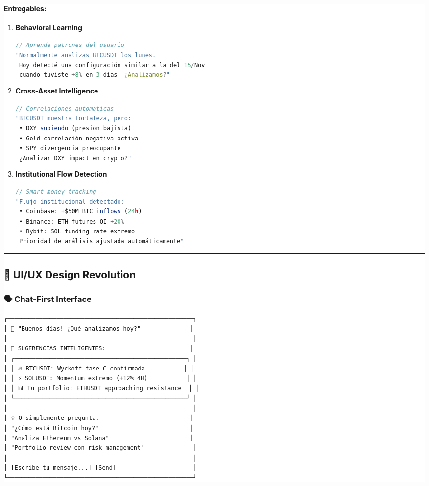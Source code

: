 #### Entregables:
1. **Behavioral Learning**
   ```typescript
   // Aprende patrones del usuario
   "Normalmente analizas BTCUSDT los lunes.
    Hoy detecté una configuración similar a la del 15/Nov
    cuando tuviste +8% en 3 días. ¿Analizamos?"
   ```

2. **Cross-Asset Intelligence**
   ```typescript
   // Correlaciones automáticas
   "BTCUSDT muestra fortaleza, pero:
    • DXY subiendo (presión bajista)
    • Gold correlación negativa activa
    • SPY divergencia preocupante
    ¿Analizar DXY impact en crypto?"
   ```

3. **Institutional Flow Detection**
   ```typescript
   // Smart money tracking
   "Flujo institucional detectado:
    • Coinbase: +$50M BTC inflows (24h)
    • Binance: ETH futures OI +20%
    • Bybit: SOL funding rate extremo
    Prioridad de análisis ajustada automáticamente"
   ```

---

## 🎨 UI/UX Design Revolution

### 🗣️ Chat-First Interface

```
┌─────────────────────────────────────────────────────┐
│ 💬 "Buenos días! ¿Qué analizamos hoy?"              │
│                                                     │
│ 🎯 SUGERENCIAS INTELIGENTES:                        │
│ ┌─────────────────────────────────────────────────┐ │
│ │ 🔥 BTCUSDT: Wyckoff fase C confirmada           │ │
│ │ ⚡ SOLUSDT: Momentum extremo (+12% 4H)           │ │  
│ │ 📊 Tu portfolio: ETHUSDT approaching resistance  │ │
│ └─────────────────────────────────────────────────┘ │
│                                                     │
│ 💡 O simplemente pregunta:                          │
│ "¿Cómo está Bitcoin hoy?"                          │
│ "Analiza Ethereum vs Solana"                       │
│ "Portfolio review con risk management"              │
│                                                     │
│ [Escribe tu mensaje...] [Send]                      │
└─────────────────────────────────────────────────────┘
```
